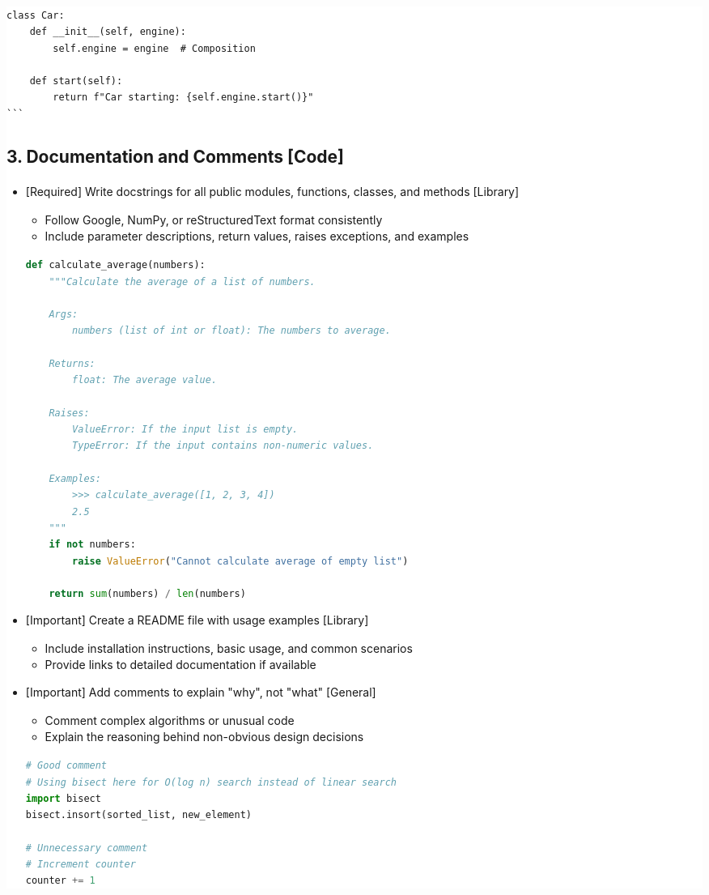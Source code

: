     class Car:
        def __init__(self, engine):
            self.engine = engine  # Composition

        def start(self):
            return f"Car starting: {self.engine.start()}"
    ```

## 3. Documentation and Comments [Code]

- [Required] Write docstrings for all public modules, functions, classes, and methods [Library]
    - Follow Google, NumPy, or reStructuredText format consistently
    - Include parameter descriptions, return values, raises exceptions, and examples
    ```python
    def calculate_average(numbers):
        """Calculate the average of a list of numbers.

        Args:
            numbers (list of int or float): The numbers to average.

        Returns:
            float: The average value.

        Raises:
            ValueError: If the input list is empty.
            TypeError: If the input contains non-numeric values.

        Examples:
            >>> calculate_average([1, 2, 3, 4])
            2.5
        """
        if not numbers:
            raise ValueError("Cannot calculate average of empty list")
        
        return sum(numbers) / len(numbers)
    ```

- [Important] Create a README file with usage examples [Library]
    - Include installation instructions, basic usage, and common scenarios
    - Provide links to detailed documentation if available

- [Important] Add comments to explain "why", not "what" [General]
    - Comment complex algorithms or unusual code
    - Explain the reasoning behind non-obvious design decisions
    ```python
    # Good comment
    # Using bisect here for O(log n) search instead of linear search
    import bisect
    bisect.insort(sorted_list, new_element)

    # Unnecessary comment
    # Increment counter
    counter += 1
    ```
